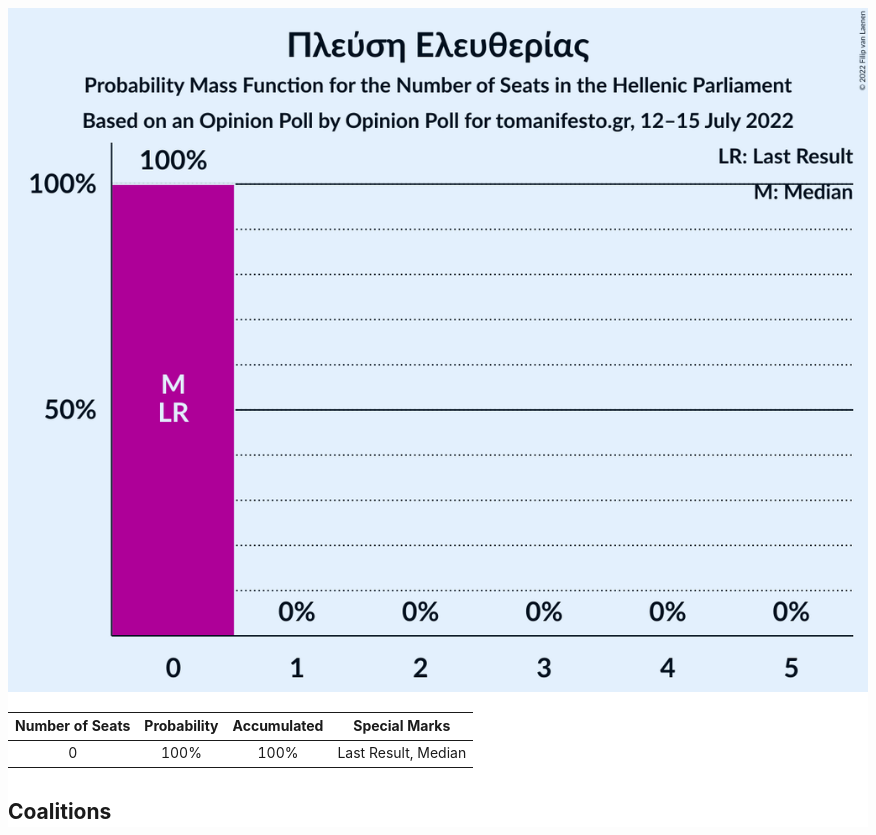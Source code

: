![Graph with seats probability mass function not yet produced](2022-07-15-OpinionPoll-seats-pmf-πλεύσηελευθερίας.png "Seats Probability Mass Function")

| Number of Seats | Probability | Accumulated | Special Marks |
|:---------------:|:-----------:|:-----------:|:-------------:|
| 0 | 100% | 100% | Last Result, Median |


## Coalitions
